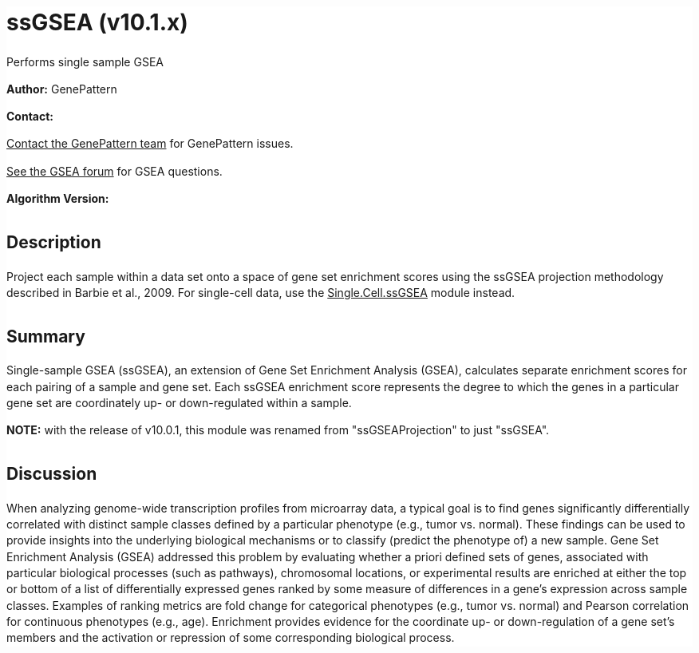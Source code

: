 # ssGSEA (v10.1.x)

Performs single sample GSEA

**Author:** GenePattern

**Contact:**

[Contact the GenePattern
team](http://software.broadinstitute.org/cancer/software/genepattern/contact)
for GenePattern issues.

[See the GSEA forum](https://groups.google.com/forum/#!forum/gsea-help)
for GSEA questions.

**Algorithm Version:**

## Description

Project each sample within a data set onto a space of gene set
enrichment scores using the ssGSEA projection methodology described in
Barbie et al., 2009.  For single-cell data, use the [Single.Cell.ssGSEA](https://genepattern.github.io/Single.Cell.ssGSEA/documentation) module instead.

## Summary

Single-sample GSEA (ssGSEA), an extension of Gene Set Enrichment
Analysis (GSEA), calculates separate enrichment scores for each pairing
of a sample and gene set. Each ssGSEA enrichment score represents the
degree to which the genes in a particular gene set are coordinately up-
or down-regulated within a sample.

**NOTE:** with the release of v10.0.1, this module was renamed from
"ssGSEAProjection" to just "ssGSEA".

## Discussion

When analyzing genome-wide transcription profiles from microarray data,
a typical goal is to find genes significantly differentially correlated
with distinct sample classes defined by a particular phenotype (e.g.,
tumor vs. normal). These findings can be used to provide insights into
the underlying biological mechanisms or to classify (predict the
phenotype of) a new sample. Gene Set Enrichment Analysis (GSEA)
addressed this problem by evaluating whether a priori defined sets of
genes, associated with particular biological processes (such as
pathways), chromosomal locations, or experimental results are enriched
at either the top or bottom of a list of differentially expressed genes
ranked by some measure of differences in a gene’s expression across
sample classes. Examples of ranking metrics are fold change for
categorical phenotypes (e.g., tumor vs. normal) and Pearson correlation
for continuous phenotypes (e.g., age). Enrichment provides evidence for
the coordinate up- or down-regulation of a gene set’s members and the
activation or repression of some corresponding biological process.
